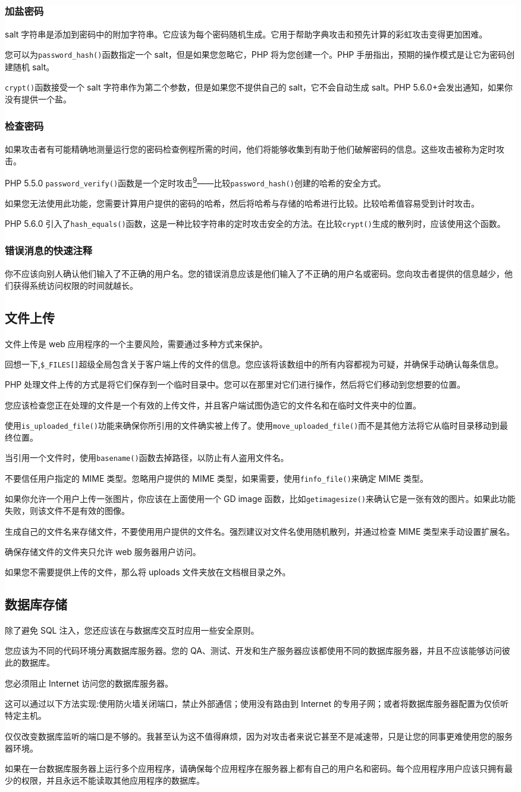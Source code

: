 ### 加盐密码

salt 字符串是添加到密码中的附加字符串。它应该为每个密码随机生成。它用于帮助字典攻击和预先计算的彩虹攻击变得更加困难。

您可以为`password_hash()`函数指定一个 salt，但是如果您忽略它，PHP 将为您创建一个。PHP 手册指出，预期的操作模式是让它为密码创建随机 salt。

`crypt()`函数接受一个 salt 字符串作为第二个参数，但是如果您不提供自己的 salt，它不会自动生成 salt。PHP 5.6.0+会发出通知，如果你没有提供一个盐。

### 检查密码

如果攻击者有可能精确地测量运行您的密码检查例程所需的时间，他们将能够收集到有助于他们破解密码的信息。这些攻击被称为定时攻击。

PHP 5.5.0 `password_verify()`函数是一个定时攻击[<sup>9</sup>](#Fn9)——比较`password_hash()`创建的哈希的安全方式。

如果您无法使用此功能，您需要计算用户提供的密码的哈希，然后将哈希与存储的哈希进行比较。比较哈希值容易受到计时攻击。

PHP 5.6.0 引入了`hash_equals()`函数，这是一种比较字符串的定时攻击安全的方法。在比较`crypt()`生成的散列时，应该使用这个函数。

### 错误消息的快速注释

你不应该向别人确认他们输入了不正确的用户名。您的错误消息应该是他们输入了不正确的用户名或密码。您向攻击者提供的信息越少，他们获得系统访问权限的时间就越长。

## 文件上传

文件上传是 web 应用程序的一个主要风险，需要通过多种方式来保护。

回想一下,`$_FILES[]`超级全局包含关于客户端上传的文件的信息。您应该将该数组中的所有内容都视为可疑，并确保手动确认每条信息。

PHP 处理文件上传的方式是将它们保存到一个临时目录中。您可以在那里对它们进行操作，然后将它们移动到您想要的位置。

您应该检查您正在处理的文件是一个有效的上传文件，并且客户端试图伪造它的文件名和在临时文件夹中的位置。

使用`is_uploaded_file()`功能来确保你所引用的文件确实被上传了。使用`move_uploaded_file()`而不是其他方法将它从临时目录移动到最终位置。

当引用一个文件时，使用`basename()`函数去掉路径，以防止有人盗用文件名。

不要信任用户指定的 MIME 类型。忽略用户提供的 MIME 类型，如果需要，使用`finfo_file()`来确定 MIME 类型。

如果你允许一个用户上传一张图片，你应该在上面使用一个 GD image 函数，比如`getimagesize()`来确认它是一张有效的图片。如果此功能失败，则该文件不是有效的图像。

生成自己的文件名来存储文件，不要使用用户提供的文件名。强烈建议对文件名使用随机散列，并通过检查 MIME 类型来手动设置扩展名。

确保存储文件的文件夹只允许 web 服务器用户访问。

如果您不需要提供上传的文件，那么将 uploads 文件夹放在文档根目录之外。

## 数据库存储

除了避免 SQL 注入，您还应该在与数据库交互时应用一些安全原则。

您应该为不同的代码环境分离数据库服务器。您的 QA、测试、开发和生产服务器应该都使用不同的数据库服务器，并且不应该能够访问彼此的数据库。

您必须阻止 Internet 访问您的数据库服务器。

这可以通过以下方法实现:使用防火墙关闭端口，禁止外部通信；使用没有路由到 Internet 的专用子网；或者将数据库服务器配置为仅侦听特定主机。

仅仅改变数据库监听的端口是不够的。我甚至认为这不值得麻烦，因为对攻击者来说它甚至不是减速带，只是让您的同事更难使用您的服务器环境。

如果在一台数据库服务器上运行多个应用程序，请确保每个应用程序在服务器上都有自己的用户名和密码。每个应用程序用户应该只拥有最少的权限，并且永远不能读取其他应用程序的数据库。
